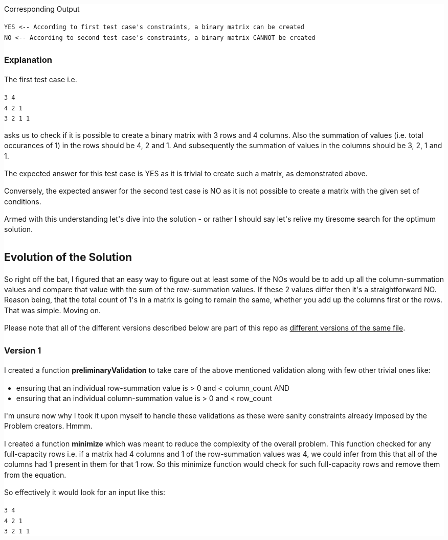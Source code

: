 Corresponding Output
```
YES <-- According to first test case's constraints, a binary matrix can be created
NO <-- According to second test case's constraints, a binary matrix CANNOT be created
```

### Explanation
The first test case i.e. 
```
3 4
4 2 1
3 2 1 1
```
asks us to check if it is possible to create a binary matrix with 3 rows and 4 columns. Also the summation of values (i.e. total occurances of 1) in the rows should be 4, 2 and 1. And subsequently the summation of values in the columns should be 3, 2, 1 and 1.

The expected answer for this test case is YES as it is trivial to create such a matrix, as demonstrated above.

Conversely, the expected answer for the second test case is NO as it is not possible to create a matrix with the given set of conditions.

Armed with this understanding let's dive into the solution - or rather I should say let's relive my tiresome search for the optimum solution.

## Evolution of the Solution
So right off the bat, I figured that an easy way to figure out at least some of the NOs would be to add up all the column-summation values and compare that value with the sum of the row-summation values. If these 2 values differ then it's a straightforward NO. Reason being, that the total count of 1's in a matrix is going to remain the same, whether you add up the columns first or the rows. That was simple. Moving on.

Please note that all of the different versions described below are part of this repo as [different versions of the same file](../../commits/master/SemiFinal2.java).

### Version 1
I created a function **preliminaryValidation** to take care of the above mentioned validation along with few other trivial ones like:
* ensuring that an individual row-summation value is > 0 and < column_count AND
* ensuring that an individual column-summation value is > 0 and < row_count

I'm unsure now why I took it upon myself to handle these validations as these were sanity constraints already imposed by the Problem creators. Hmmm.

I created a function **minimize** which was meant to reduce the complexity of the overall problem. This function checked for any full-capacity rows i.e. if a matrix had 4 columns and 1 of the row-summation values was 4, we could infer from this that all of the columns had 1 present in them for that 1 row. So this minimize function would check for such full-capacity rows and remove them from the equation.

So effectively it would look for an input like this:
```
3 4
4 2 1
3 2 1 1
```
